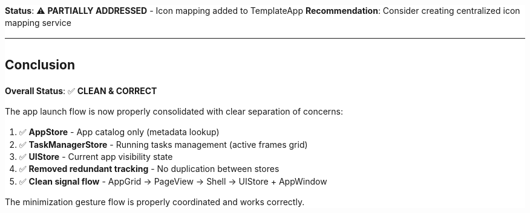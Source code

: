 **Status**: ⚠️ **PARTIALLY ADDRESSED** - Icon mapping added to TemplateApp
**Recommendation**: Consider creating centralized icon mapping service

---

## Conclusion

**Overall Status**: ✅ **CLEAN & CORRECT**

The app launch flow is now properly consolidated with clear separation of concerns:
1. ✅ **AppStore** - App catalog only (metadata lookup)
2. ✅ **TaskManagerStore** - Running tasks management (active frames grid)
3. ✅ **UIStore** - Current app visibility state
4. ✅ **Removed redundant tracking** - No duplication between stores
5. ✅ **Clean signal flow** - AppGrid → PageView → Shell → UIStore + AppWindow

The minimization gesture flow is properly coordinated and works correctly.

